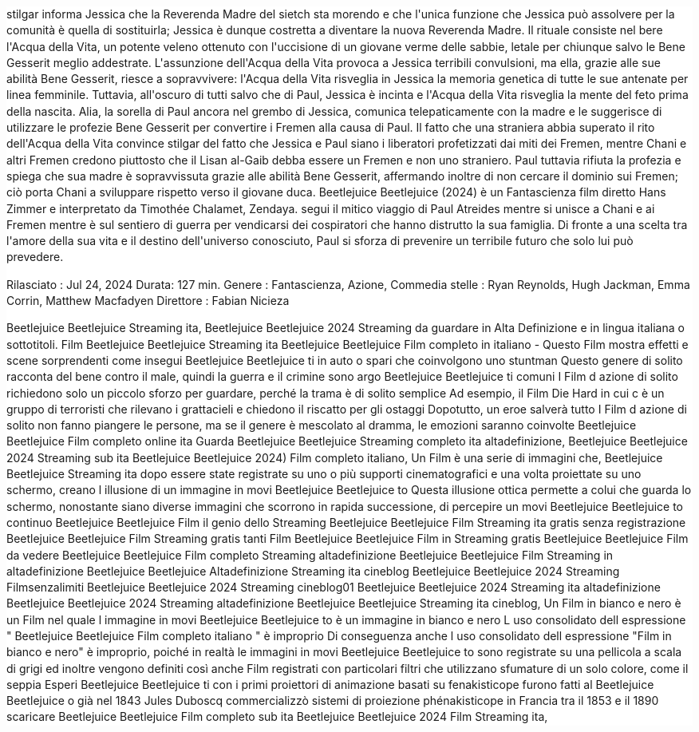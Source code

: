 stilgar informa Jessica che la Reverenda Madre del sietch sta morendo e che l'unica funzione che Jessica può assolvere per la comunità è quella di sostituirla; Jessica è dunque costretta a diventare la nuova Reverenda Madre. Il rituale consiste nel bere l'Acqua della Vita, un potente veleno ottenuto con l'uccisione di un giovane verme delle sabbie, letale per chiunque salvo le Bene Gesserit meglio addestrate. L'assunzione dell'Acqua della Vita provoca a Jessica terribili convulsioni, ma ella, grazie alle sue abilità Bene Gesserit, riesce a sopravvivere: l'Acqua della Vita risveglia in Jessica la memoria genetica di tutte le sue antenate per linea femminile. Tuttavia, all'oscuro di tutti salvo che di Paul, Jessica è incinta e l'Acqua della Vita risveglia la mente del feto prima della nascita. Alia, la sorella di Paul ancora nel grembo di Jessica, comunica telepaticamente con la madre e le suggerisce di utilizzare le profezie Bene Gesserit per convertire i Fremen alla causa di Paul. Il fatto che una straniera abbia superato il rito dell'Acqua della Vita convince stilgar del fatto che Jessica e Paul siano i liberatori profetizzati dai miti dei Fremen, mentre Chani e altri Fremen credono piuttosto che il Lisan al-Gaib debba essere un Fremen e non uno straniero. Paul tuttavia rifiuta la profezia e spiega che sua madre è sopravvissuta grazie alle abilità Bene Gesserit, affermando inoltre di non cercare il dominio sui Fremen; ciò porta Chani a sviluppare rispetto verso il giovane duca.
Beetlejuice Beetlejuice (2024) è un Fantascienza film diretto Hans Zimmer e interpretato da Timothée Chalamet, Zendaya. segui il mitico viaggio di Paul Atreides mentre si unisce a Chani e ai Fremen mentre è sul sentiero di guerra per vendicarsi dei cospiratori che hanno distrutto la sua famiglia. Di fronte a una scelta tra l'amore della sua vita e il destino dell'universo conosciuto, Paul si sforza di prevenire un terribile futuro che solo lui può prevedere.

Rilasciato : Jul 24, 2024
Durata: 127 min.
Genere : Fantascienza, Azione, Commedia
stelle : Ryan Reynolds, Hugh Jackman, Emma Corrin, Matthew Macfadyen
Direttore : Fabian Nicieza

Beetlejuice Beetlejuice Streaming ita, Beetlejuice Beetlejuice 2024 Streaming da guardare in Alta Definizione e in lingua italiana o sottotitoli. Film Beetlejuice Beetlejuice Streaming ita Beetlejuice Beetlejuice Film completo in italiano - Questo Film mostra effetti e scene sorprendenti come insegui Beetlejuice Beetlejuice ti in auto o spari che coinvolgono uno stuntman Questo genere di solito racconta del bene contro il male, quindi la guerra e il crimine sono argo Beetlejuice Beetlejuice ti comuni I Film d azione di solito richiedono solo un piccolo sforzo per guardare, perché la trama è di solito semplice Ad esempio, il Film Die Hard in cui c è un gruppo di terroristi che rilevano i grattacieli e chiedono il riscatto per gli ostaggi Dopotutto, un eroe salverà tutto I Film d azione di solito non fanno piangere le persone, ma se il genere è mescolato al dramma, le emozioni saranno coinvolte Beetlejuice Beetlejuice Film completo online ita Guarda Beetlejuice Beetlejuice Streaming completo ita altadefinizione, Beetlejuice Beetlejuice 2024 Streaming sub ita Beetlejuice Beetlejuice 2024) Film completo italiano, Un Film è una serie di immagini che, Beetlejuice Beetlejuice Streaming ita dopo essere state registrate su uno o più supporti cinematografici e una volta proiettate su uno schermo, creano l illusione di un immagine in movi Beetlejuice Beetlejuice to Questa illusione ottica permette a colui che guarda lo schermo, nonostante siano diverse immagini che scorrono in rapida successione, di percepire un movi Beetlejuice Beetlejuice to continuo Beetlejuice Beetlejuice Film il genio dello Streaming Beetlejuice Beetlejuice Film Streaming ita gratis senza registrazione Beetlejuice Beetlejuice Film Streaming gratis tanti Film Beetlejuice Beetlejuice Film in Streaming gratis Beetlejuice Beetlejuice Film da vedere Beetlejuice Beetlejuice Film completo Streaming altadefinizione Beetlejuice Beetlejuice Film Streaming in altadefinizione Beetlejuice Beetlejuice Altadefinizione Streaming ita cineblog Beetlejuice Beetlejuice 2024 Streaming Filmsenzalimiti Beetlejuice Beetlejuice 2024 Streaming cineblog01 Beetlejuice Beetlejuice 2024 Streaming ita altadefinizione Beetlejuice Beetlejuice 2024 Streaming altadefinizione Beetlejuice Beetlejuice Streaming ita cineblog, Un Film in bianco e nero è un Film nel quale l immagine in movi Beetlejuice Beetlejuice to è un immagine in bianco e nero L uso consolidato dell espressione " Beetlejuice Beetlejuice Film completo italiano " è improprio Di conseguenza anche l uso consolidato dell espressione "Film in bianco e nero" è improprio, poiché in realtà le immagini in movi Beetlejuice Beetlejuice to sono registrate su una pellicola a scala di grigi ed inoltre vengono definiti così anche Film registrati con particolari filtri che utilizzano sfumature di un solo colore, come il seppia Esperi Beetlejuice Beetlejuice ti con i primi proiettori di animazione basati su fenakisticope furono fatti al Beetlejuice Beetlejuice o già nel 1843 Jules Duboscq commercializzò sistemi di proiezione phénakisticope in Francia tra il 1853 e il 1890 scaricare Beetlejuice Beetlejuice Film completo sub ita Beetlejuice Beetlejuice 2024 Film Streaming ita,
